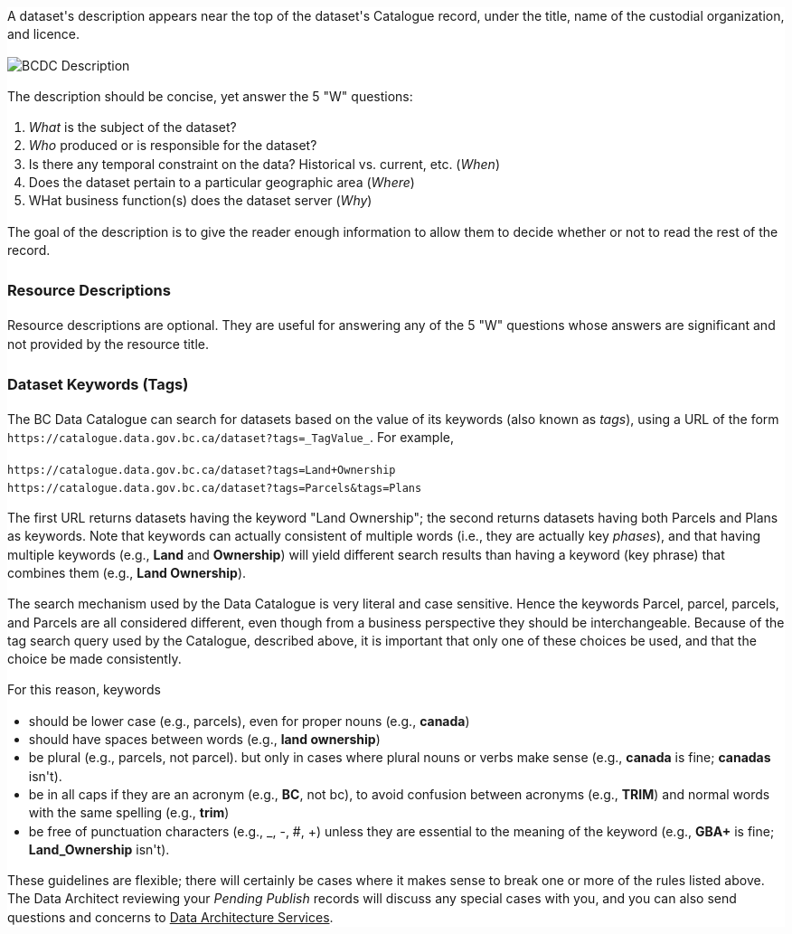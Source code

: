 A dataset's description appears near the top of the dataset's Catalogue record, under the title, name of the custodial organization, and licence.

![BCDC Description](images/image_bcdc_description.png)

The description should be concise, yet answer the 5 "W" questions:
1. _What_ is the subject of the dataset?
2. _Who_ produced or is responsible for the dataset?
3. Is there any temporal constraint on the data?  Historical vs. current, etc. (_When_)
4. Does the dataset pertain to a particular geographic area (_Where_)
5. WHat business function(s) does the dataset server (_Why_)

The goal of the description is to give the reader enough information to allow them to decide whether or not to read the rest of the record.

### Resource Descriptions

Resource descriptions are optional. They are useful for answering any of the 5 "W" questions whose answers are significant and not provided by the resource title.

### Dataset Keywords (Tags)

The BC Data Catalogue can search for datasets based on the value of its keywords (also known as _tags_), using a URL of the form ```https://catalogue.data.gov.bc.ca/dataset?tags=_TagValue_```.  For example, 
```
https://catalogue.data.gov.bc.ca/dataset?tags=Land+Ownership
https://catalogue.data.gov.bc.ca/dataset?tags=Parcels&tags=Plans
```

The first URL returns datasets having the keyword "Land Ownership"; the second returns datasets having both Parcels and Plans as keywords. Note that keywords can actually consistent of multiple words (i.e., they are actually key _phases_), and that having multiple keywords (e.g., **Land** and **Ownership**) will yield different search results than having a keyword (key phrase) that combines them (e.g., **Land Ownership**).

The search mechanism used by the Data Catalogue is very literal and case sensitive.  Hence the keywords Parcel, parcel, parcels, and Parcels are all considered different, even though from a business perspective they should be interchangeable. Because of the tag search query used by the Catalogue, described above, it is important that only one of these choices be used, and that the choice be made consistently. 

For this reason, keywords
+ should be lower case (e.g., parcels), even for proper nouns (e.g., **canada**)
+ should have spaces between words (e.g., **land ownership**)
+ be plural (e.g., parcels, not parcel). but only in cases where plural nouns or verbs make sense (e.g., **canada** is fine; **canadas** isn't).
+ be in all caps if they are an acronym (e.g., **BC**, not bc), to avoid confusion between acronyms (e.g., **TRIM**) and normal words with the same spelling (e.g., **trim**)
+ be free of punctuation characters (e.g., _, -, #, +) unless they are essential to the meaning of the keyword (e.g., **GBA+** is fine; **Land_Ownership** isn't).

These guidelines are flexible; there will certainly be cases where it makes sense to break one or more of the rules listed above. The Data Architect reviewing your *Pending Publish* records will discuss any special cases with you, and you can also send questions and concerns to [Data Architecture Services](databc.da@gov.bc.ca).
